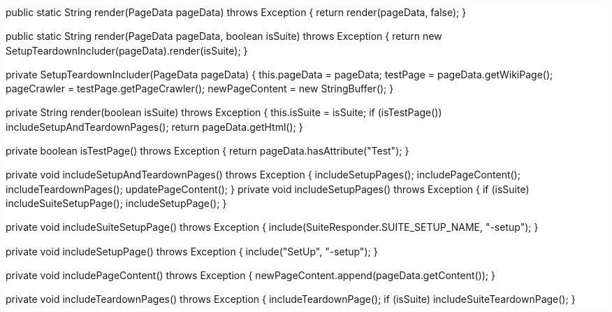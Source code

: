 public static String render(PageData pageData) throws Exception {
return render(pageData, false);
}

public static String render(PageData pageData, boolean isSuite)
throws Exception {
return new SetupTeardownIncluder(pageData).render(isSuite);
}

private SetupTeardownIncluder(PageData pageData) {
this.pageData = pageData;
testPage = pageData.getWikiPage();
pageCrawler = testPage.getPageCrawler();
newPageContent = new StringBuffer();
}

private String render(boolean isSuite) throws Exception {
this.isSuite = isSuite;
if (isTestPage())
includeSetupAndTeardownPages();
return pageData.getHtml();
}

private boolean isTestPage() throws Exception {
return pageData.hasAttribute("Test");
}

private void includeSetupAndTeardownPages() throws Exception {
includeSetupPages();
includePageContent();
includeTeardownPages();
updatePageContent();
}
private void includeSetupPages() throws Exception {
if (isSuite)
includeSuiteSetupPage();
includeSetupPage();
}

private void includeSuiteSetupPage() throws Exception {
include(SuiteResponder.SUITE_SETUP_NAME, "-setup");
}

private void includeSetupPage() throws Exception {
include("SetUp", "-setup");
}

private void includePageContent() throws Exception {
newPageContent.append(pageData.getContent());
}

private void includeTeardownPages() throws Exception {
includeTeardownPage();
if (isSuite)
includeSuiteTeardownPage();
}
